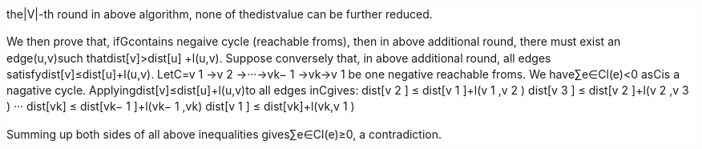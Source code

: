 
the|V|-th round in above algorithm, none of thedistvalue can be further reduced. 

We then prove that, ifGcontains negaive cycle (reachable froms), then in above additional round, there must exist an edge(u,v)such thatdist[v]>dist[u] +l(u,v). Suppose conversely that, in above additional round, all edges satisfydist[v]≤dist[u]+l(u,v). LetC=v 1 →v 2 →···→vk− 1 →vk→v 1 be one negative reachable froms. We have∑e∈Cl(e)<0 asCis a nagative cycle. Applyingdist[v]≤dist[u]+l(u,v)to all edges inCgives: dist[v 2 ] ≤ dist[v 1 ]+l(v 1 ,v 2 ) dist[v 3 ] ≤ dist[v 2 ]+l(v 2 ,v 3 ) ··· dist[vk] ≤ dist[vk− 1 ]+l(vk− 1 ,vk) dist[v 1 ] ≤ dist[vk]+l(vk,v 1 ) 

Summing up both sides of all above inequalities gives∑e∈Cl(e)≥0, a contradiction. 

